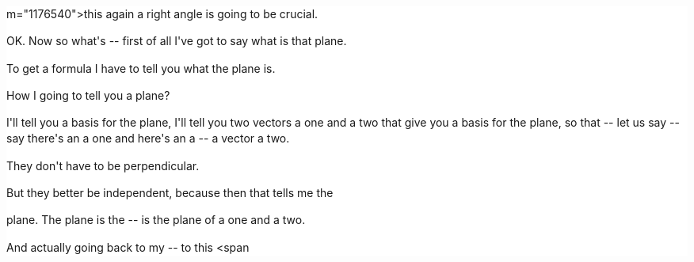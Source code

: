   m="1176540">this</span> <span m="1177240">again</span> <span
  m="1178060">a</span> <span m="1178160">right</span> <span
  m="1178460">angle</span> <span m="1178850">is</span> <span
  m="1179000">going</span> <span m="1179130">to</span> <span
  m="1179180">be</span> <span m="1179410">crucial.</span></p><p><span
  m="1181990">OK.</span> <span m="1182570">Now</span> <span
  m="1182870">so</span> <span m="1183040">what's</span> <span
  m="1183410">--</span> <span m="1183650">first</span> <span
  m="1183870">of</span> <span m="1183970">all</span> <span
  m="1184270">I've</span> <span m="1184450">got</span> <span
  m="1184770">to</span> <span m="1184830">say</span> <span
  m="1185700">what</span> <span m="1186190">is</span> <span
  m="1186370">that</span> <span m="1186630">plane.</span></p><p><span
  m="1188100">To</span> <span m="1188190">get</span> <span m="1188390">a</span>
  <span m="1188440">formula</span> <span m="1188870">I</span> <span
  m="1189010">have</span> <span m="1189270">to</span> <span
  m="1189470">tell</span> <span m="1189700">you</span> <span
  m="1189820">what</span> <span m="1190010">the</span> <span
  m="1190090">plane</span> <span m="1190490">is.</span></p><p><span
  m="1191460">How</span> <span m="1191750">I</span> <span
  m="1191870">going</span> <span m="1192060">to</span> <span
  m="1192190">tell</span> <span m="1192380">you</span> <span
  m="1192500">a</span> <span m="1192570">plane?</span></p><p><span
  m="1193990">I'll</span> <span m="1194350">tell</span> <span
  m="1194570">you</span> <span m="1195010">a</span> <span
  m="1195260">basis</span> <span m="1196010">for</span> <span
  m="1196100">the</span> <span m="1196210">plane,</span> <span
  m="1196580">I'll</span> <span m="1196780">tell</span> <span
  m="1196960">you</span> <span m="1197090">two</span> <span
  m="1197470">vectors</span> <span m="1199090">a</span> <span
  m="1200060">one</span> <span m="1200330">and</span> <span m="1200500">a</span>
  <span m="1200760">two</span> <span m="1201640">that</span> <span
  m="1202640">give</span> <span m="1202880">you</span> <span
  m="1202990">a</span> <span m="1203040">basis</span> <span
  m="1203540">for</span> <span m="1203630">the</span> <span
  m="1203720">plane,</span> <span m="1204050">so</span> <span
  m="1204190">that</span> <span m="1204460">--</span> <span
  m="1204480">let</span> <span m="1204620">us</span> <span
  m="1204700">say</span> <span m="1205070">--</span> <span
  m="1205100">say</span> <span m="1205190">there's</span> <span
  m="1205530">an</span> <span m="1205700">a</span> <span m="1205860">one</span>
  <span m="1206940">and</span> <span m="1208450">here's</span> <span
  m="1209160">an</span> <span m="1209910">a</span> <span m="1210420">--</span>
  <span m="1210440">a</span> <span m="1210490">vector</span> <span
  m="1210880">a</span> <span m="1211130">two.</span></p><p><span
  m="1212510">They</span> <span m="1212630">don't</span> <span
  m="1212860">have</span> <span m="1213070">to</span> <span
  m="1213180">be</span> <span m="1213340">perpendicular.</span></p><p><span
  m="1215690">But</span> <span m="1215880">they</span> <span
  m="1215990">better</span> <span m="1216260">be</span> <span
  m="1216460">independent,</span> <span m="1217510">because</span> <span
  m="1217870">then</span> <span m="1218170">that</span> <span
  m="1218490">tells</span> <span m="1218710">me</span> <span
  m="1218850">the</span></p><p><span m="1218970">plane.</span> <span
  m="1219420">The</span> <span m="1219520">plane</span> <span
  m="1220040">is</span> <span m="1220410">the</span> <span m="1220740">--</span>
  <span m="1220840">is</span> <span m="1221070">the</span> <span
  m="1221600">plane</span> <span m="1222550">of</span> <span
  m="1223110">a</span> <span m="1223300">one</span> <span m="1223610">and</span>
  <span m="1224060">a</span> <span m="1224530">two.</span></p><p><span
  m="1231760">And</span> <span m="1231870">actually</span> <span
  m="1232610">going</span> <span m="1232830">back</span> <span
  m="1233130">to</span> <span m="1233250">my</span> <span m="1233590">--</span>
  <span m="1234320">to</span> <span m="1234970">this</span> <span